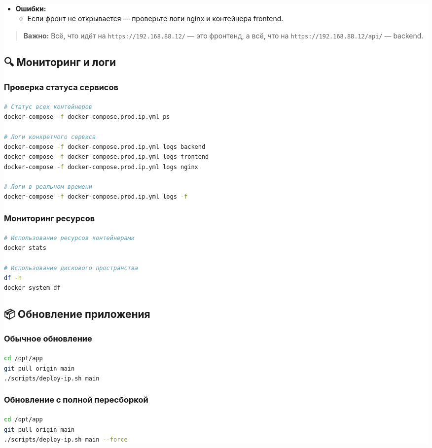 - **Ошибки:**
  - Если фронт не открывается — проверьте логи nginx и контейнера frontend.

> **Важно:**
> Всё, что идёт на `https://192.168.88.12/` — это фронтенд, а всё, что на `https://192.168.88.12/api/` — backend.

## 🔍 Мониторинг и логи

### Проверка статуса сервисов

```bash
# Статус всех контейнеров
docker-compose -f docker-compose.prod.ip.yml ps

# Логи конкретного сервиса
docker-compose -f docker-compose.prod.ip.yml logs backend
docker-compose -f docker-compose.prod.ip.yml logs frontend
docker-compose -f docker-compose.prod.ip.yml logs nginx

# Логи в реальном времени
docker-compose -f docker-compose.prod.ip.yml logs -f
```

### Мониторинг ресурсов

```bash
# Использование ресурсов контейнерами
docker stats

# Использование дискового пространства
df -h
docker system df
```

## 📦 Обновление приложения

### Обычное обновление

```bash
cd /opt/app
git pull origin main
./scripts/deploy-ip.sh main
```

### Обновление с полной пересборкой

```bash
cd /opt/app
git pull origin main
./scripts/deploy-ip.sh main --force
```
